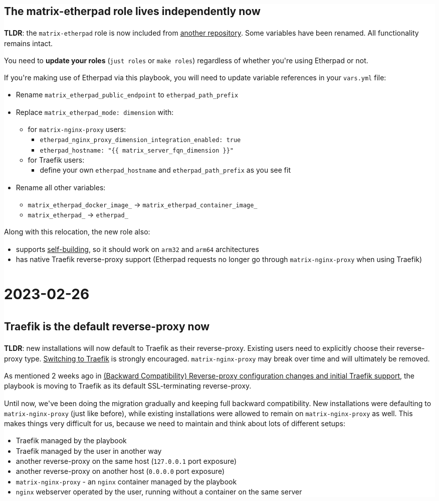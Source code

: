 ## The matrix-etherpad role lives independently now

**TLDR**: the `matrix-etherpad` role is now included from [another repository](https://github.com/mother-of-all-self-hosting/ansible-role-etherpad). Some variables have been renamed. All functionality remains intact.

You need to **update your roles** (`just roles` or `make roles`) regardless of whether you're using Etherpad or not.

If you're making use of Etherpad via this playbook, you will need to update variable references in your `vars.yml` file:

- Rename `matrix_etherpad_public_endpoint` to `etherpad_path_prefix`

- Replace `matrix_etherpad_mode: dimension` with:
  - for `matrix-nginx-proxy` users:
    - `etherpad_nginx_proxy_dimension_integration_enabled: true`
    - `etherpad_hostname: "{{ matrix_server_fqn_dimension }}"`
  - for Traefik users:
    - define your own `etherpad_hostname` and `etherpad_path_prefix` as you see fit

- Rename all other variables:
  - `matrix_etherpad_docker_image_` -> `matrix_etherpad_container_image_`
  - `matrix_etherpad_` -> `etherpad_`

Along with this relocation, the new role also:

- supports [self-building](docs/self-building.md), so it should work on `arm32` and `arm64` architectures
- has native Traefik reverse-proxy support (Etherpad requests no longer go through `matrix-nginx-proxy` when using Traefik)


# 2023-02-26

## Traefik is the default reverse-proxy now

**TLDR**: new installations will now default to Traefik as their reverse-proxy. Existing users need to explicitly choose their reverse-proxy type. [Switching to Traefik](#how-do-i-switch-my-existing-setup-to-traefik) is strongly encouraged. `matrix-nginx-proxy` may break over time and will ultimately be removed.

As mentioned 2 weeks ago in [(Backward Compatibility) Reverse-proxy configuration changes and initial Traefik support](#backward-compatibility-reverse-proxy-configuration-changes-and-initial-traefik-support), the playbook is moving to Traefik as its default SSL-terminating reverse-proxy.

Until now, we've been doing the migration gradually and keeping full backward compatibility. New installations were defaulting to `matrix-nginx-proxy` (just like before), while existing installations were allowed to remain on `matrix-nginx-proxy` as well. This makes things very difficult for us, because we need to maintain and think about lots of different setups:

- Traefik managed by the playbook
- Traefik managed by the user in another way
- another reverse-proxy on the same host (`127.0.0.1` port exposure)
- another reverse-proxy on another host (`0.0.0.0` port exposure)
- `matrix-nginx-proxy` - an `nginx` container managed by the playbook
- `nginx` webserver operated by the user, running without a container on the same server
